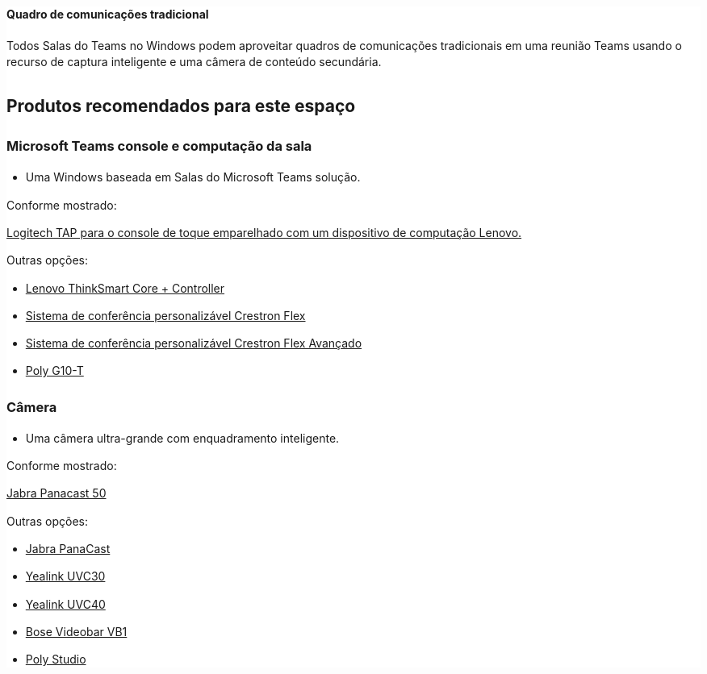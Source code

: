 #### <a name="traditional-whiteboard"></a>Quadro de comunicações tradicional 

Todos Salas do Teams no Windows podem aproveitar quadros de comunicações tradicionais em uma reunião Teams usando o recurso de captura inteligente e uma câmera de conteúdo secundária.

## <a name="recommended-products-for-this-space"></a>Produtos recomendados para este espaço

### <a name="microsoft-teams-room-console-and-compute"></a>Microsoft Teams console e computação da sala

-   Uma Windows baseada em Salas do Microsoft Teams solução.

Conforme mostrado:

[Logitech TAP para o console de toque emparelhado com um dispositivo de computação Lenovo.](https://www.microsoft.com/en-us/microsoft-teams/across-devices/devices/product/logitech-tap-room-systems-with-thinksmart-edition-tiny/523)

Outras opções:

-   [Lenovo ThinkSmart Core + Controller](https://www.microsoft.com/en-us/microsoft-teams/across-devices/devices/product/lenovo-thinksmart-core-controller/948)

-   [Sistema de conferência personalizável Crestron Flex](https://www.microsoft.com/en-us/microsoft-teams/across-devices/devices/product/crestron-flex-customizable-conference-system/849)

-   [Sistema de conferência personalizável Crestron Flex Avançado](https://www.microsoft.com/en-us/microsoft-teams/across-devices/devices/product/crestron-flex-customizable-conference-system/849)

-   [Poly G10-T](https://www.microsoft.com/en-us/microsoft-teams/across-devices/devices/product/poly-g10-t/564)

### <a name="camera"></a>Câmera

-   Uma câmera ultra-grande com enquadramento inteligente.

Conforme mostrado:

[Jabra Panacast 50](https://www.microsoft.com/en-us/microsoft-teams/across-devices/devices/product/jabra-panacast-50-series/922)

Outras opções:

-   [Jabra PanaCast](https://www.microsoft.com/en-us/microsoft-teams/across-devices/devices/product/jabra-panacast/353)

-   [Yealink UVC30](https://www.microsoft.com/en-us/microsoft-teams/across-devices/devices/product/yealink-uvc30-room/409)

-   [Yealink UVC40](https://www.microsoft.com/en-us/microsoft-teams/across-devices/devices/product/yealink-uvc40/648)

-   [Bose Videobar VB1](https://www.microsoft.com/en-us/microsoft-teams/across-devices/devices/product/bose-videobar-vb1/809)

-   [Poly Studio](https://www.microsoft.com/en-us/microsoft-teams/across-devices/devices/product/poly-studio/206)
